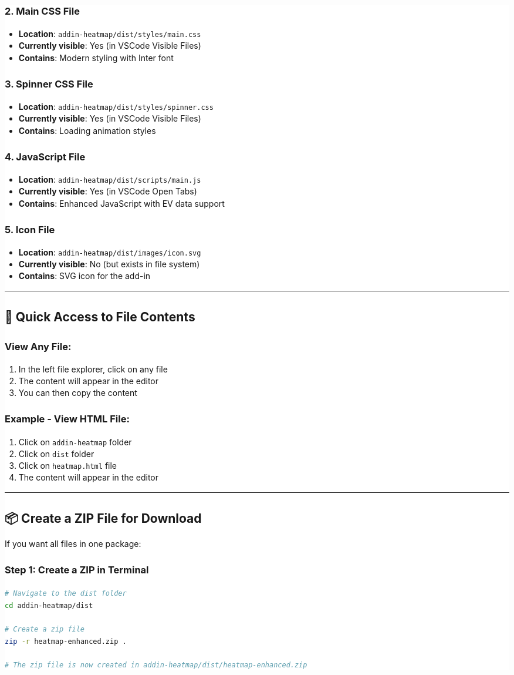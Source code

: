 ### **2. Main CSS File**
- **Location**: `addin-heatmap/dist/styles/main.css`
- **Currently visible**: Yes (in VSCode Visible Files)
- **Contains**: Modern styling with Inter font

### **3. Spinner CSS File**
- **Location**: `addin-heatmap/dist/styles/spinner.css`
- **Currently visible**: Yes (in VSCode Visible Files)
- **Contains**: Loading animation styles

### **4. JavaScript File**
- **Location**: `addin-heatmap/dist/scripts/main.js`
- **Currently visible**: Yes (in VSCode Open Tabs)
- **Contains**: Enhanced JavaScript with EV data support

### **5. Icon File**
- **Location**: `addin-heatmap/dist/images/icon.svg`
- **Currently visible**: No (but exists in file system)
- **Contains**: SVG icon for the add-in

---

## 🚀 **Quick Access to File Contents**

### **View Any File:**
1. In the left file explorer, click on any file
2. The content will appear in the editor
3. You can then copy the content

### **Example - View HTML File:**
1. Click on `addin-heatmap` folder
2. Click on `dist` folder
3. Click on `heatmap.html` file
4. The content will appear in the editor

---

## 📦 **Create a ZIP File for Download**

If you want all files in one package:

### **Step 1: Create a ZIP in Terminal**
```bash
# Navigate to the dist folder
cd addin-heatmap/dist

# Create a zip file
zip -r heatmap-enhanced.zip .

# The zip file is now created in addin-heatmap/dist/heatmap-enhanced.zip
```

